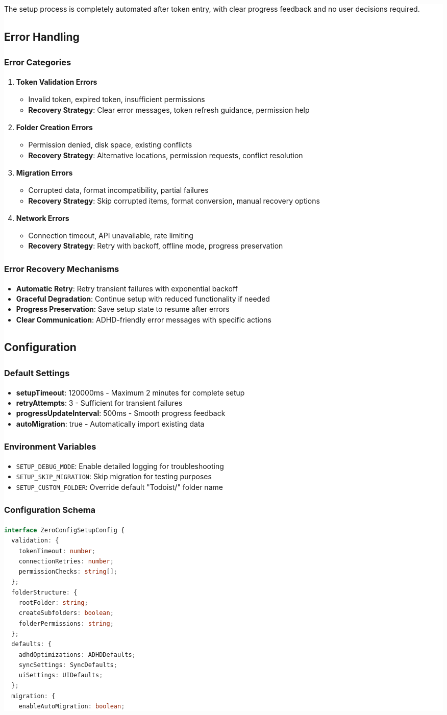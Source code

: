 The setup process is completely automated after token entry, with clear progress feedback and no user decisions required.

## Error Handling

### Error Categories

1. **Token Validation Errors**
   - Invalid token, expired token, insufficient permissions
   - **Recovery Strategy**: Clear error messages, token refresh guidance, permission help

2. **Folder Creation Errors**
   - Permission denied, disk space, existing conflicts
   - **Recovery Strategy**: Alternative locations, permission requests, conflict resolution

3. **Migration Errors**
   - Corrupted data, format incompatibility, partial failures
   - **Recovery Strategy**: Skip corrupted items, format conversion, manual recovery options

4. **Network Errors**
   - Connection timeout, API unavailable, rate limiting
   - **Recovery Strategy**: Retry with backoff, offline mode, progress preservation

### Error Recovery Mechanisms

- **Automatic Retry**: Retry transient failures with exponential backoff
- **Graceful Degradation**: Continue setup with reduced functionality if needed
- **Progress Preservation**: Save setup state to resume after errors
- **Clear Communication**: ADHD-friendly error messages with specific actions

## Configuration

### Default Settings
- **setupTimeout**: 120000ms - Maximum 2 minutes for complete setup
- **retryAttempts**: 3 - Sufficient for transient failures
- **progressUpdateInterval**: 500ms - Smooth progress feedback
- **autoMigration**: true - Automatically import existing data

### Environment Variables
- `SETUP_DEBUG_MODE`: Enable detailed logging for troubleshooting
- `SETUP_SKIP_MIGRATION`: Skip migration for testing purposes
- `SETUP_CUSTOM_FOLDER`: Override default "Todoist/" folder name

### Configuration Schema

```typescript
interface ZeroConfigSetupConfig {
  validation: {
    tokenTimeout: number;
    connectionRetries: number;
    permissionChecks: string[];
  };
  folderStructure: {
    rootFolder: string;
    createSubfolders: boolean;
    folderPermissions: string;
  };
  defaults: {
    adhdOptimizations: ADHDDefaults;
    syncSettings: SyncDefaults;
    uiSettings: UIDefaults;
  };
  migration: {
    enableAutoMigration: boolean;
```